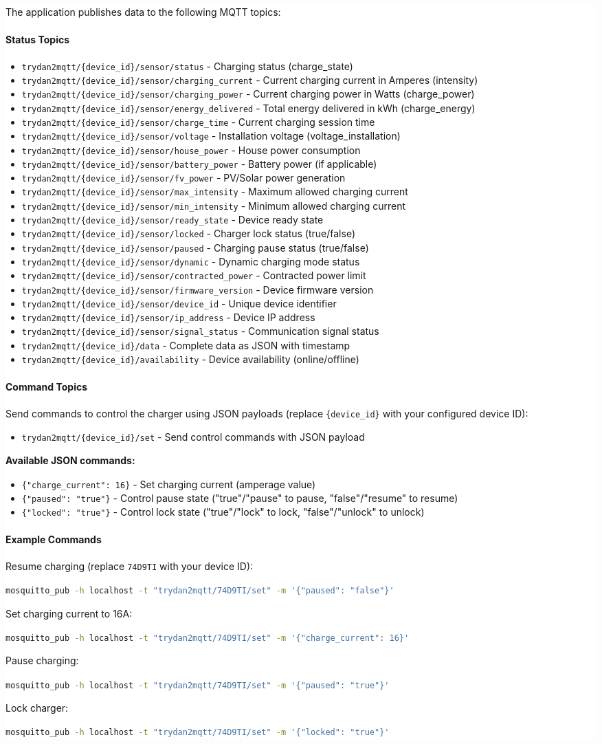 The application publishes data to the following MQTT topics:

#### Status Topics
- `trydan2mqtt/{device_id}/sensor/status` - Charging status (charge_state)
- `trydan2mqtt/{device_id}/sensor/charging_current` - Current charging current in Amperes (intensity)
- `trydan2mqtt/{device_id}/sensor/charging_power` - Current charging power in Watts (charge_power)
- `trydan2mqtt/{device_id}/sensor/energy_delivered` - Total energy delivered in kWh (charge_energy)
- `trydan2mqtt/{device_id}/sensor/charge_time` - Current charging session time
- `trydan2mqtt/{device_id}/sensor/voltage` - Installation voltage (voltage_installation)
- `trydan2mqtt/{device_id}/sensor/house_power` - House power consumption
- `trydan2mqtt/{device_id}/sensor/battery_power` - Battery power (if applicable)
- `trydan2mqtt/{device_id}/sensor/fv_power` - PV/Solar power generation
- `trydan2mqtt/{device_id}/sensor/max_intensity` - Maximum allowed charging current
- `trydan2mqtt/{device_id}/sensor/min_intensity` - Minimum allowed charging current
- `trydan2mqtt/{device_id}/sensor/ready_state` - Device ready state
- `trydan2mqtt/{device_id}/sensor/locked` - Charger lock status (true/false)
- `trydan2mqtt/{device_id}/sensor/paused` - Charging pause status (true/false)
- `trydan2mqtt/{device_id}/sensor/dynamic` - Dynamic charging mode status
- `trydan2mqtt/{device_id}/sensor/contracted_power` - Contracted power limit
- `trydan2mqtt/{device_id}/sensor/firmware_version` - Device firmware version
- `trydan2mqtt/{device_id}/sensor/device_id` - Unique device identifier
- `trydan2mqtt/{device_id}/sensor/ip_address` - Device IP address
- `trydan2mqtt/{device_id}/sensor/signal_status` - Communication signal status
- `trydan2mqtt/{device_id}/data` - Complete data as JSON with timestamp
- `trydan2mqtt/{device_id}/availability` - Device availability (online/offline)

#### Command Topics
Send commands to control the charger using JSON payloads (replace `{device_id}` with your configured device ID):
- `trydan2mqtt/{device_id}/set` - Send control commands with JSON payload

**Available JSON commands:**
- `{"charge_current": 16}` - Set charging current (amperage value)
- `{"paused": "true"}` - Control pause state ("true"/"pause" to pause, "false"/"resume" to resume)
- `{"locked": "true"}` - Control lock state ("true"/"lock" to lock, "false"/"unlock" to unlock)

#### Example Commands

Resume charging (replace `74D9TI` with your device ID):
```bash
mosquitto_pub -h localhost -t "trydan2mqtt/74D9TI/set" -m '{"paused": "false"}'
```

Set charging current to 16A:
```bash
mosquitto_pub -h localhost -t "trydan2mqtt/74D9TI/set" -m '{"charge_current": 16}'
```

Pause charging:
```bash
mosquitto_pub -h localhost -t "trydan2mqtt/74D9TI/set" -m '{"paused": "true"}'
```

Lock charger:
```bash
mosquitto_pub -h localhost -t "trydan2mqtt/74D9TI/set" -m '{"locked": "true"}'
```
